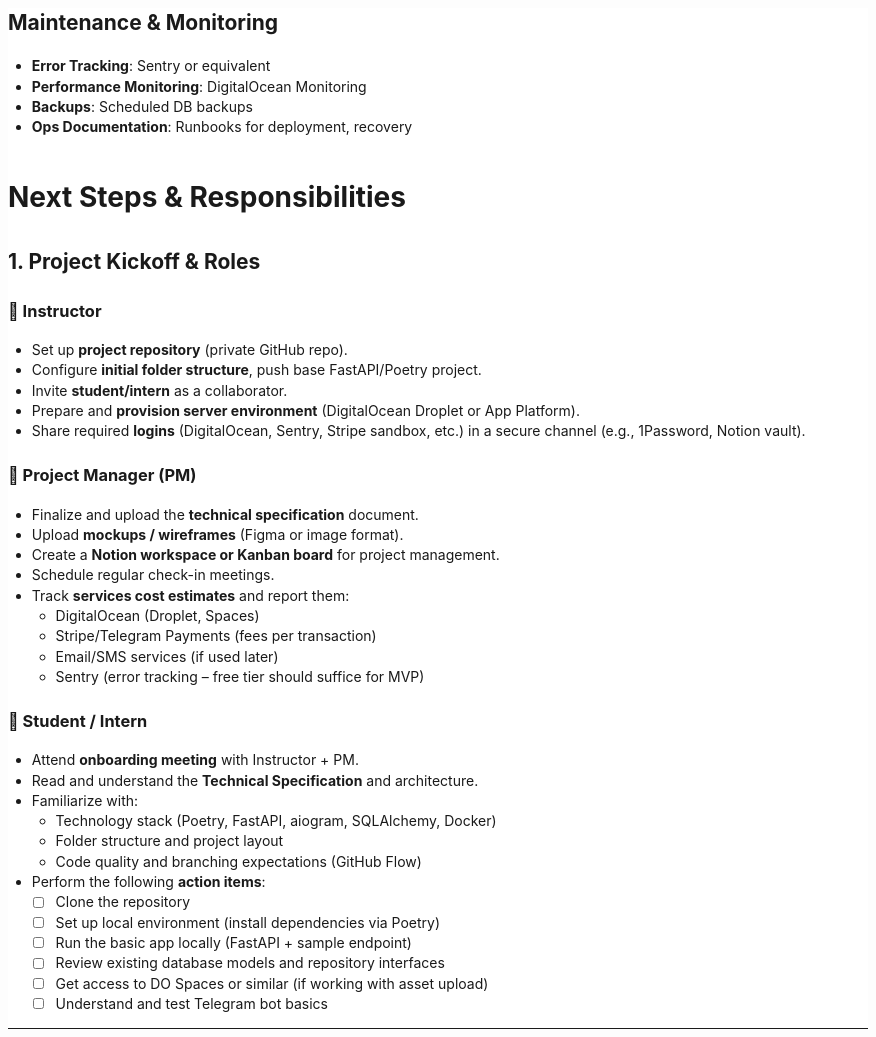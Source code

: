 ## Maintenance & Monitoring

- **Error Tracking**: Sentry or equivalent
- **Performance Monitoring**: DigitalOcean Monitoring
- **Backups**: Scheduled DB backups
- **Ops Documentation**: Runbooks for deployment, recovery

# Next Steps & Responsibilities

## 1. Project Kickoff & Roles

### 🔹 Instructor

- Set up **project repository** (private GitHub repo).
- Configure **initial folder structure**, push base FastAPI/Poetry project.
- Invite **student/intern** as a collaborator.
- Prepare and **provision server environment** (DigitalOcean Droplet or App Platform).
- Share required **logins** (DigitalOcean, Sentry, Stripe sandbox, etc.) in a secure channel (e.g., 1Password, Notion vault).

### 🔹 Project Manager (PM)

- Finalize and upload the **technical specification** document.
- Upload **mockups / wireframes** (Figma or image format).
- Create a **Notion workspace or Kanban board** for project management.
- Schedule regular check-in meetings.
- Track **services cost estimates** and report them:
    - DigitalOcean (Droplet, Spaces)
    - Stripe/Telegram Payments (fees per transaction)
    - Email/SMS services (if used later)
    - Sentry (error tracking – free tier should suffice for MVP)

### 🔹 Student / Intern

- Attend **onboarding meeting** with Instructor + PM.
- Read and understand the **Technical Specification** and architecture.
- Familiarize with:
    - Technology stack (Poetry, FastAPI, aiogram, SQLAlchemy, Docker)
    - Folder structure and project layout
    - Code quality and branching expectations (GitHub Flow)
- Perform the following **action items**:
    - [ ]  Clone the repository
    - [ ]  Set up local environment (install dependencies via Poetry)
    - [ ]  Run the basic app locally (FastAPI + sample endpoint)
    - [ ]  Review existing database models and repository interfaces
    - [ ]  Get access to DO Spaces or similar (if working with asset upload)
    - [ ]  Understand and test Telegram bot basics

---
